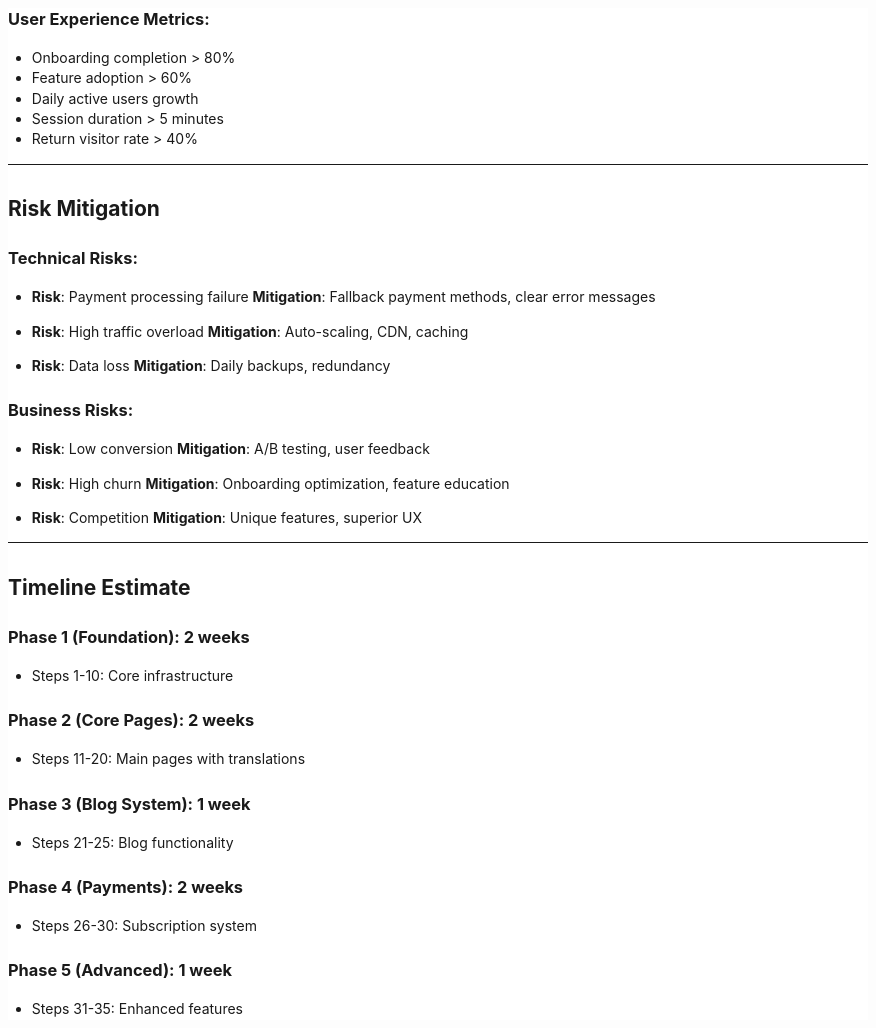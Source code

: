 ### User Experience Metrics:
- Onboarding completion > 80%
- Feature adoption > 60%
- Daily active users growth
- Session duration > 5 minutes
- Return visitor rate > 40%

---

## Risk Mitigation

### Technical Risks:
- **Risk**: Payment processing failure
  **Mitigation**: Fallback payment methods, clear error messages
  
- **Risk**: High traffic overload
  **Mitigation**: Auto-scaling, CDN, caching
  
- **Risk**: Data loss
  **Mitigation**: Daily backups, redundancy

### Business Risks:
- **Risk**: Low conversion
  **Mitigation**: A/B testing, user feedback
  
- **Risk**: High churn
  **Mitigation**: Onboarding optimization, feature education
  
- **Risk**: Competition
  **Mitigation**: Unique features, superior UX

---

## Timeline Estimate

### Phase 1 (Foundation): 2 weeks
- Steps 1-10: Core infrastructure

### Phase 2 (Core Pages): 2 weeks
- Steps 11-20: Main pages with translations

### Phase 3 (Blog System): 1 week
- Steps 21-25: Blog functionality

### Phase 4 (Payments): 2 weeks
- Steps 26-30: Subscription system

### Phase 5 (Advanced): 1 week
- Steps 31-35: Enhanced features
